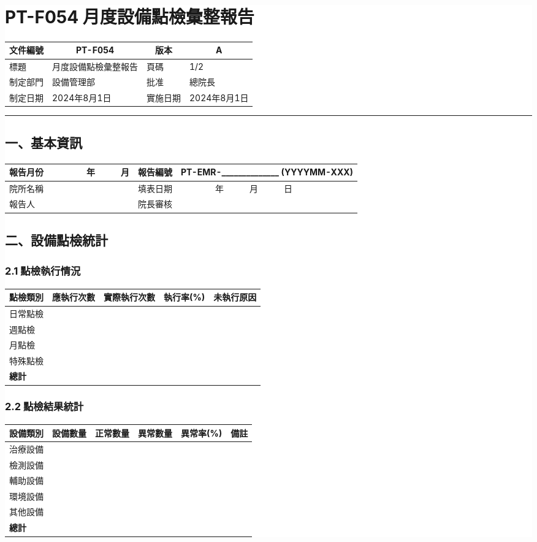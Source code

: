 # PT-F054 月度設備點檢彙整報告

| 文件編號 | PT-F054 | 版本 | A |
|---------|---------|-----|---|
| 標題 | 月度設備點檢彙整報告 | 頁碼 | 1/2 |
| 制定部門 | 設備管理部 | 批准 | 總院長 |
| 制定日期 | 2024年8月1日 | 實施日期 | 2024年8月1日 |

---

## 一、基本資訊

| 報告月份 | 　　　　年　　　月 | 報告編號 | PT-EMR-______________ (YYYYMM-XXX) |
|---------|-------------------|---------|--------------------------------------|
| 院所名稱 | | 填表日期 | 　　　　年　　　月　　　日 |
| 報告人 | | 院長審核 | |

## 二、設備點檢統計

### 2.1 點檢執行情況

| 點檢類別 | 應執行次數 | 實際執行次數 | 執行率(%) | 未執行原因 |
|---------|-----------|-------------|-----------|-----------|
| 日常點檢 | | | | |
| 週點檢 | | | | |
| 月點檢 | | | | |
| 特殊點檢 | | | | |
| **總計** | | | | |

### 2.2 點檢結果統計

| 設備類別 | 設備數量 | 正常數量 | 異常數量 | 異常率(%) | 備註 |
|---------|---------|---------|---------|-----------|------|
| 治療設備 | | | | | |
| 檢測設備 | | | | | |
| 輔助設備 | | | | | |
| 環境設備 | | | | | |
| 其他設備 | | | | | |
| **總計** | | | | | |
